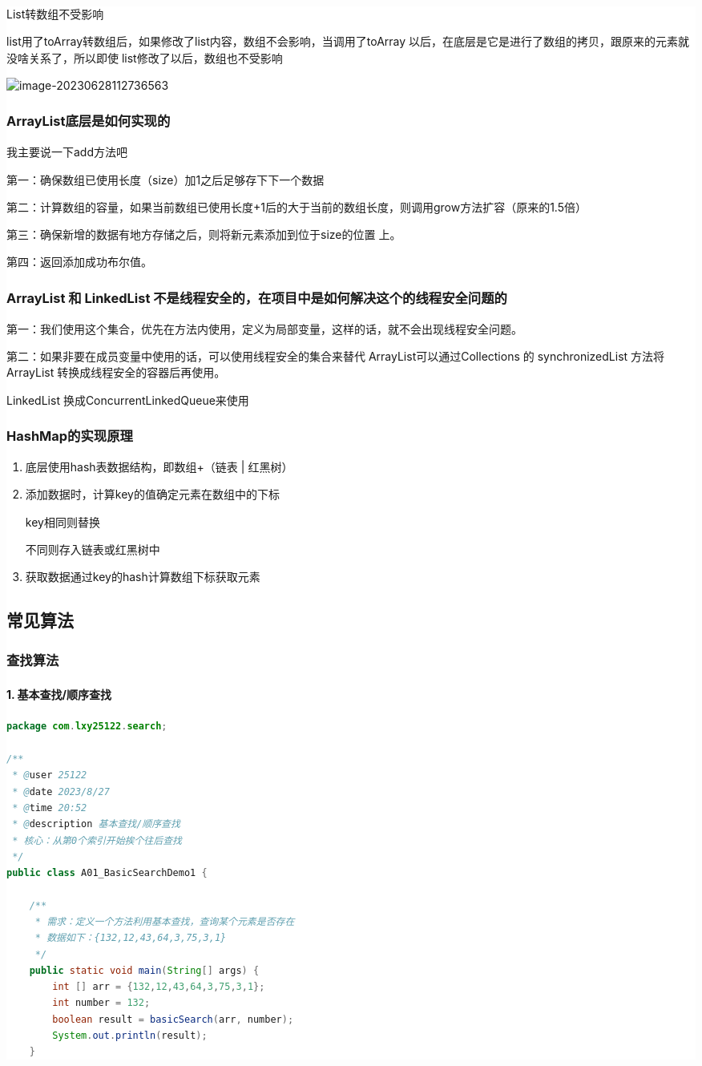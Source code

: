 List转数组不受影响

list用了toArray转数组后，如果修改了list内容，数组不会影响，当调用了toArray 以后，在底层是它是进行了数组的拷贝，跟原来的元素就没啥关系了，所以即使 list修改了以后，数组也不受影响

![image-20230628112736563](https://gitee.com/tjlxy/img/raw/master/image-20230628112736563.png)

### ArrayList底层是如何实现的

我主要说一下add方法吧 

第一：确保数组已使用长度（size）加1之后足够存下下一个数据 

第二：计算数组的容量，如果当前数组已使用长度+1后的大于当前的数组长度，则调用grow方法扩容（原来的1.5倍） 

第三：确保新增的数据有地方存储之后，则将新元素添加到位于size的位置 上。 

第四：返回添加成功布尔值。

### ArrayList 和 LinkedList 不是线程安全的，在项目中是如何解决这个的线程安全问题的

第一：我们使用这个集合，优先在方法内使用，定义为局部变量，这样的话，就不会出现线程安全问题。

第二：如果非要在成员变量中使用的话，可以使用线程安全的集合来替代 ArrayList可以通过Collections 的 synchronizedList 方法将 ArrayList 转换成线程安全的容器后再使用。

LinkedList 换成ConcurrentLinkedQueue来使用

### HashMap的实现原理

1. 底层使用hash表数据结构，即数组+（链表 | 红黑树） 

2. 添加数据时，计算key的值确定元素在数组中的下标 

   key相同则替换 

   不同则存入链表或红黑树中

3. 获取数据通过key的hash计算数组下标获取元素



## 常见算法

### 查找算法

#### 1. 基本查找/顺序查找

```java
package com.lxy25122.search;

/**
 * @user 25122
 * @date 2023/8/27
 * @time 20:52
 * @description 基本查找/顺序查找
 * 核心：从第0个索引开始挨个往后查找
 */
public class A01_BasicSearchDemo1 {

    /**
     * 需求：定义一个方法利用基本查找，查询某个元素是否存在
     * 数据如下：{132,12,43,64,3,75,3,1}
     */
    public static void main(String[] args) {
        int [] arr = {132,12,43,64,3,75,3,1};
        int number = 132;
        boolean result = basicSearch(arr, number);
        System.out.println(result);
    } 
```